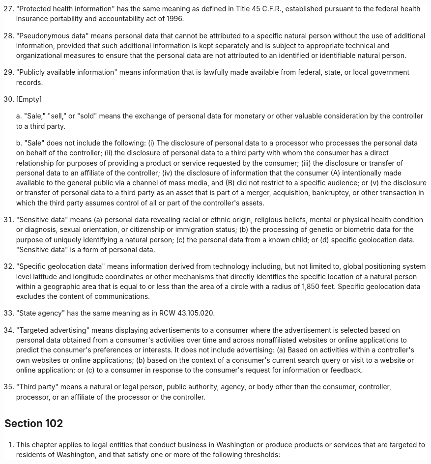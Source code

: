 27. "Protected health information" has the same meaning as defined in Title 45 C.F.R., established pursuant to the federal health insurance portability and accountability act of 1996.

28. "Pseudonymous data" means personal data that cannot be attributed to a specific natural person without the use of additional information, provided that such additional information is kept separately and is subject to appropriate technical and organizational measures to ensure that the personal data are not attributed to an identified or identifiable natural person.

29. "Publicly available information" means information that is lawfully made available from federal, state, or local government records.

30. [Empty]

    a. "Sale," "sell," or "sold" means the exchange of personal data for monetary or other valuable consideration by the controller to a third party.

    b. "Sale" does not include the following: (i) The disclosure of personal data to a processor who processes the personal data on behalf of the controller; (ii) the disclosure of personal data to a third party with whom the consumer has a direct relationship for purposes of providing a product or service requested by the consumer; (iii) the disclosure or transfer of personal data to an affiliate of the controller; (iv) the disclosure of information that the consumer (A) intentionally made available to the general public via a channel of mass media, and (B) did not restrict to a specific audience; or (v) the disclosure or transfer of personal data to a third party as an asset that is part of a merger, acquisition, bankruptcy, or other transaction in which the third party assumes control of all or part of the controller's assets.

31. "Sensitive data" means (a) personal data revealing racial or ethnic origin, religious beliefs, mental or physical health condition or diagnosis, sexual orientation, or citizenship or immigration status; (b) the processing of genetic or biometric data for the purpose of uniquely identifying a natural person; (c) the personal data from a known child; or (d) specific geolocation data. "Sensitive data" is a form of personal data.

32. "Specific geolocation data" means information derived from technology including, but not limited to, global positioning system level latitude and longitude coordinates or other mechanisms that directly identifies the specific location of a natural person within a geographic area that is equal to or less than the area of a circle with a radius of 1,850 feet. Specific geolocation data excludes the content of communications.

33. "State agency" has the same meaning as in RCW 43.105.020.

34. "Targeted advertising" means displaying advertisements to a consumer where the advertisement is selected based on personal data obtained from a consumer's activities over time and across nonaffiliated websites or online applications to predict the consumer's preferences or interests. It does not include advertising: (a) Based on activities within a controller's own websites or online applications; (b) based on the context of a consumer's current search query or visit to a website or online application; or (c) to a consumer in response to the consumer's request for information or feedback.

35. "Third party" means a natural or legal person, public authority, agency, or body other than the consumer, controller, processor, or an affiliate of the processor or the controller.


## Section 102
1. This chapter applies to legal entities that conduct business in Washington or produce products or services that are targeted to residents of Washington, and that satisfy one or more of the following thresholds:
